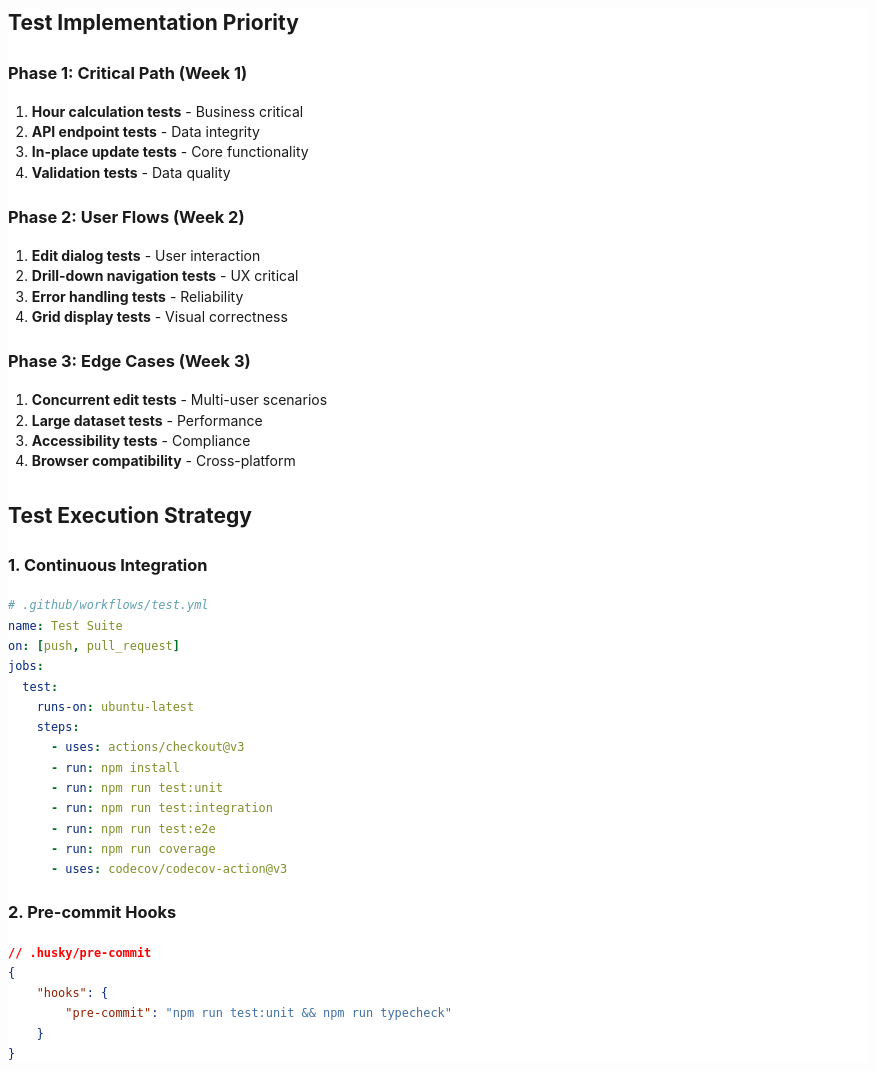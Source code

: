 ## Test Implementation Priority

### Phase 1: Critical Path (Week 1)

1. **Hour calculation tests** - Business critical
2. **API endpoint tests** - Data integrity
3. **In-place update tests** - Core functionality
4. **Validation tests** - Data quality

### Phase 2: User Flows (Week 2)

1. **Edit dialog tests** - User interaction
2. **Drill-down navigation tests** - UX critical
3. **Error handling tests** - Reliability
4. **Grid display tests** - Visual correctness

### Phase 3: Edge Cases (Week 3)

1. **Concurrent edit tests** - Multi-user scenarios
2. **Large dataset tests** - Performance
3. **Accessibility tests** - Compliance
4. **Browser compatibility** - Cross-platform

## Test Execution Strategy

### 1. Continuous Integration

```yaml
# .github/workflows/test.yml
name: Test Suite
on: [push, pull_request]
jobs:
  test:
    runs-on: ubuntu-latest
    steps:
      - uses: actions/checkout@v3
      - run: npm install
      - run: npm run test:unit
      - run: npm run test:integration
      - run: npm run test:e2e
      - run: npm run coverage
      - uses: codecov/codecov-action@v3
```

### 2. Pre-commit Hooks

```json
// .husky/pre-commit
{
	"hooks": {
		"pre-commit": "npm run test:unit && npm run typecheck"
	}
}
```
